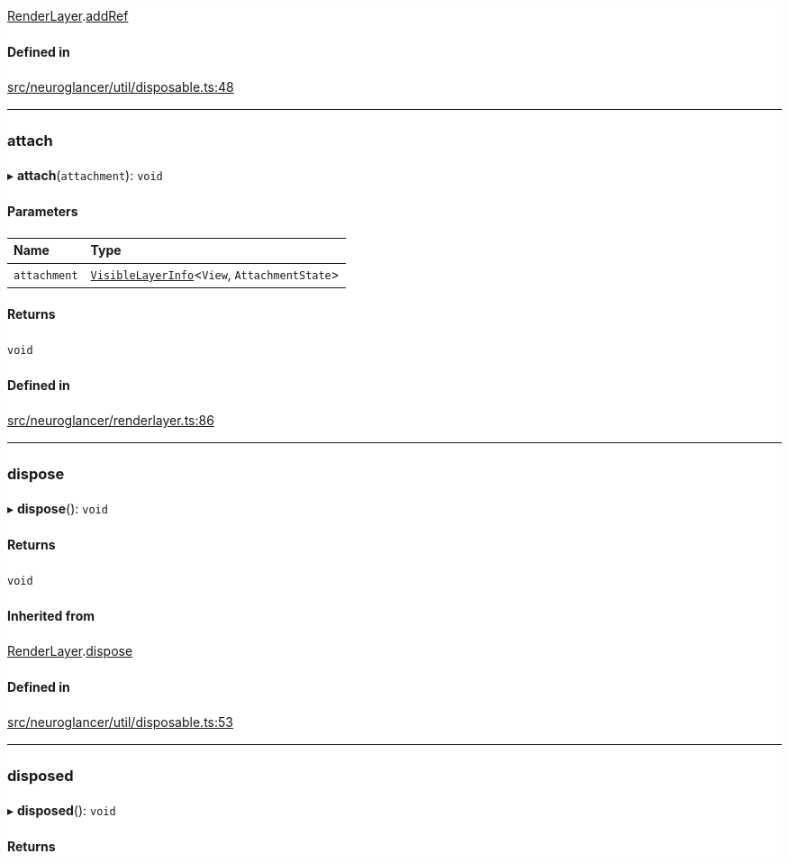 [RenderLayer](neuroglancer_renderlayer.RenderLayer.md).[addRef](neuroglancer_renderlayer.RenderLayer.md#addref)

#### Defined in

[src/neuroglancer/util/disposable.ts:48](https://github.com/ActiveBrainAtlas2/neuroglancer/blob/034b457d/src/neuroglancer/util/disposable.ts#L48)

___

### attach

▸ **attach**(`attachment`): `void`

#### Parameters

| Name | Type |
| :------ | :------ |
| `attachment` | [`VisibleLayerInfo`](neuroglancer_layer.VisibleLayerInfo.md)<`View`, `AttachmentState`\> |

#### Returns

`void`

#### Defined in

[src/neuroglancer/renderlayer.ts:86](https://github.com/ActiveBrainAtlas2/neuroglancer/blob/034b457d/src/neuroglancer/renderlayer.ts#L86)

___

### dispose

▸ **dispose**(): `void`

#### Returns

`void`

#### Inherited from

[RenderLayer](neuroglancer_renderlayer.RenderLayer.md).[dispose](neuroglancer_renderlayer.RenderLayer.md#dispose)

#### Defined in

[src/neuroglancer/util/disposable.ts:53](https://github.com/ActiveBrainAtlas2/neuroglancer/blob/034b457d/src/neuroglancer/util/disposable.ts#L53)

___

### disposed

▸ **disposed**(): `void`

#### Returns
